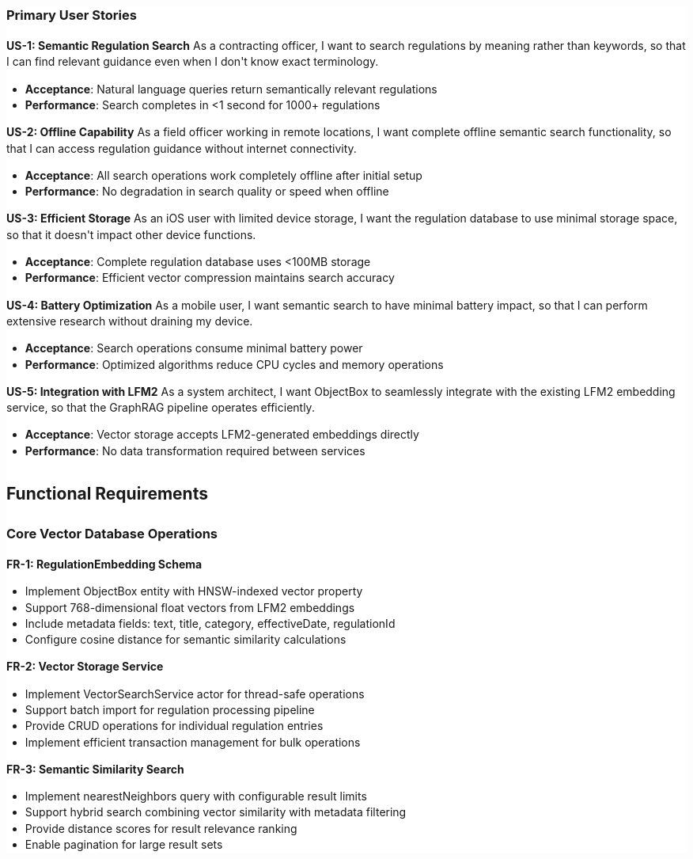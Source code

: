 ### Primary User Stories

**US-1: Semantic Regulation Search**
As a contracting officer, I want to search regulations by meaning rather than keywords, so that I can find relevant guidance even when I don't know exact terminology.
- **Acceptance**: Natural language queries return semantically relevant regulations
- **Performance**: Search completes in <1 second for 1000+ regulations

**US-2: Offline Capability**
As a field officer working in remote locations, I want complete offline semantic search functionality, so that I can access regulation guidance without internet connectivity.
- **Acceptance**: All search operations work completely offline after initial setup
- **Performance**: No degradation in search quality or speed when offline

**US-3: Efficient Storage**
As an iOS user with limited device storage, I want the regulation database to use minimal storage space, so that it doesn't impact other device functions.
- **Acceptance**: Complete regulation database uses <100MB storage
- **Performance**: Efficient vector compression maintains search accuracy

**US-4: Battery Optimization**
As a mobile user, I want semantic search to have minimal battery impact, so that I can perform extensive research without draining my device.
- **Acceptance**: Search operations consume minimal battery power
- **Performance**: Optimized algorithms reduce CPU cycles and memory operations

**US-5: Integration with LFM2**
As a system architect, I want ObjectBox to seamlessly integrate with the existing LFM2 embedding service, so that the GraphRAG pipeline operates efficiently.
- **Acceptance**: Vector storage accepts LFM2-generated embeddings directly
- **Performance**: No data transformation required between services

## Functional Requirements

### Core Vector Database Operations

**FR-1: RegulationEmbedding Schema**
- Implement ObjectBox entity with HNSW-indexed vector property
- Support 768-dimensional float vectors from LFM2 embeddings
- Include metadata fields: text, title, category, effectiveDate, regulationId
- Configure cosine distance for semantic similarity calculations

**FR-2: Vector Storage Service**
- Implement VectorSearchService actor for thread-safe operations
- Support batch import for regulation processing pipeline
- Provide CRUD operations for individual regulation entries
- Implement efficient transaction management for bulk operations

**FR-3: Semantic Similarity Search**
- Implement nearestNeighbors query with configurable result limits
- Support hybrid search combining vector similarity with metadata filtering
- Provide distance scores for result relevance ranking
- Enable pagination for large result sets
